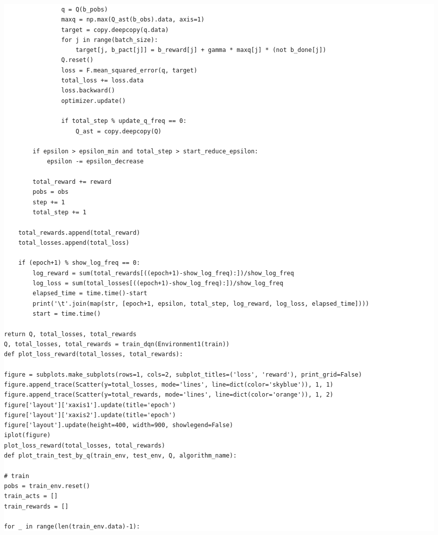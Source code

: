                     q = Q(b_pobs)
                    maxq = np.max(Q_ast(b_obs).data, axis=1)
                    target = copy.deepcopy(q.data)
                    for j in range(batch_size):
                        target[j, b_pact[j]] = b_reward[j] + gamma * maxq[j] * (not b_done[j])
                    Q.reset()
                    loss = F.mean_squared_error(q, target)
                    total_loss += loss.data
                    loss.backward()
                    optimizer.update()

                    if total_step % update_q_freq == 0:
                        Q_ast = copy.deepcopy(Q)
                    
            if epsilon > epsilon_min and total_step > start_reduce_epsilon:
                epsilon -= epsilon_decrease

            total_reward += reward
            pobs = obs
            step += 1
            total_step += 1

        total_rewards.append(total_reward)
        total_losses.append(total_loss)

        if (epoch+1) % show_log_freq == 0:
            log_reward = sum(total_rewards[((epoch+1)-show_log_freq):])/show_log_freq
            log_loss = sum(total_losses[((epoch+1)-show_log_freq):])/show_log_freq
            elapsed_time = time.time()-start
            print('\t'.join(map(str, [epoch+1, epsilon, total_step, log_reward, log_loss, elapsed_time])))
            start = time.time()

    return Q, total_losses, total_rewards
    Q, total_losses, total_rewards = train_dqn(Environment1(train))
    def plot_loss_reward(total_losses, total_rewards):

    figure = subplots.make_subplots(rows=1, cols=2, subplot_titles=('loss', 'reward'), print_grid=False)
    figure.append_trace(Scatter(y=total_losses, mode='lines', line=dict(color='skyblue')), 1, 1)
    figure.append_trace(Scatter(y=total_rewards, mode='lines', line=dict(color='orange')), 1, 2)
    figure['layout']['xaxis1'].update(title='epoch')
    figure['layout']['xaxis2'].update(title='epoch')
    figure['layout'].update(height=400, width=900, showlegend=False)
    iplot(figure)
    plot_loss_reward(total_losses, total_rewards)
    def plot_train_test_by_q(train_env, test_env, Q, algorithm_name):
    
    # train
    pobs = train_env.reset()
    train_acts = []
    train_rewards = []

    for _ in range(len(train_env.data)-1):
        